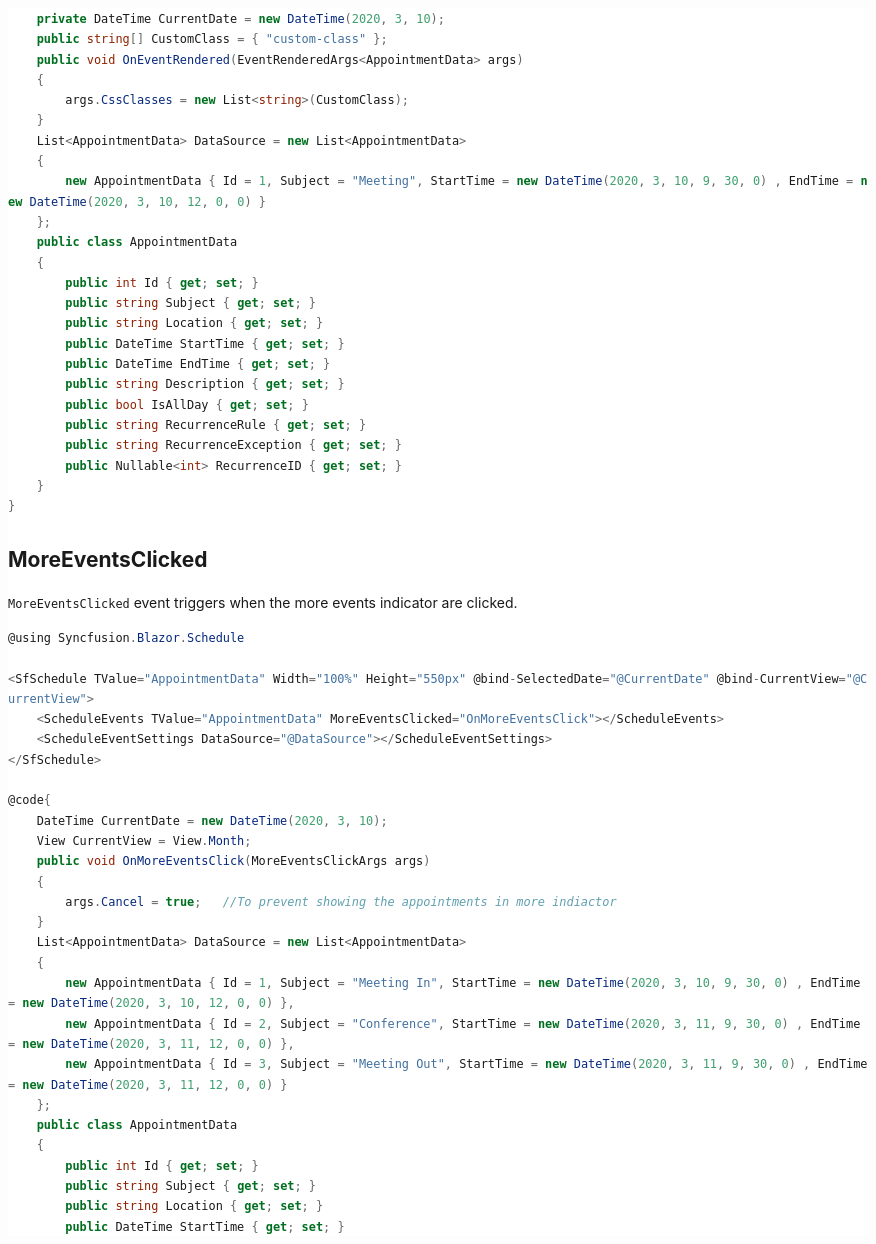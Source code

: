```csharp
    private DateTime CurrentDate = new DateTime(2020, 3, 10);
    public string[] CustomClass = { "custom-class" };
    public void OnEventRendered(EventRenderedArgs<AppointmentData> args)
    {
        args.CssClasses = new List<string>(CustomClass);
    }
    List<AppointmentData> DataSource = new List<AppointmentData>
    {
        new AppointmentData { Id = 1, Subject = "Meeting", StartTime = new DateTime(2020, 3, 10, 9, 30, 0) , EndTime = new DateTime(2020, 3, 10, 12, 0, 0) }
    };
    public class AppointmentData
    {
        public int Id { get; set; }
        public string Subject { get; set; }
        public string Location { get; set; }
        public DateTime StartTime { get; set; }
        public DateTime EndTime { get; set; }
        public string Description { get; set; }
        public bool IsAllDay { get; set; }
        public string RecurrenceRule { get; set; }
        public string RecurrenceException { get; set; }
        public Nullable<int> RecurrenceID { get; set; }
    }
}
```

## MoreEventsClicked

`MoreEventsClicked` event triggers when the more events indicator are clicked.

```csharp
@using Syncfusion.Blazor.Schedule

<SfSchedule TValue="AppointmentData" Width="100%" Height="550px" @bind-SelectedDate="@CurrentDate" @bind-CurrentView="@CurrentView">
    <ScheduleEvents TValue="AppointmentData" MoreEventsClicked="OnMoreEventsClick"></ScheduleEvents>
    <ScheduleEventSettings DataSource="@DataSource"></ScheduleEventSettings>
</SfSchedule>

@code{
    DateTime CurrentDate = new DateTime(2020, 3, 10);
    View CurrentView = View.Month;
    public void OnMoreEventsClick(MoreEventsClickArgs args)
    {
        args.Cancel = true;   //To prevent showing the appointments in more indiactor
    }
    List<AppointmentData> DataSource = new List<AppointmentData>
    {
        new AppointmentData { Id = 1, Subject = "Meeting In", StartTime = new DateTime(2020, 3, 10, 9, 30, 0) , EndTime = new DateTime(2020, 3, 10, 12, 0, 0) },
        new AppointmentData { Id = 2, Subject = "Conference", StartTime = new DateTime(2020, 3, 11, 9, 30, 0) , EndTime = new DateTime(2020, 3, 11, 12, 0, 0) },
        new AppointmentData { Id = 3, Subject = "Meeting Out", StartTime = new DateTime(2020, 3, 11, 9, 30, 0) , EndTime = new DateTime(2020, 3, 11, 12, 0, 0) }
    };
    public class AppointmentData
    {
        public int Id { get; set; }
        public string Subject { get; set; }
        public string Location { get; set; }
        public DateTime StartTime { get; set; }
```
